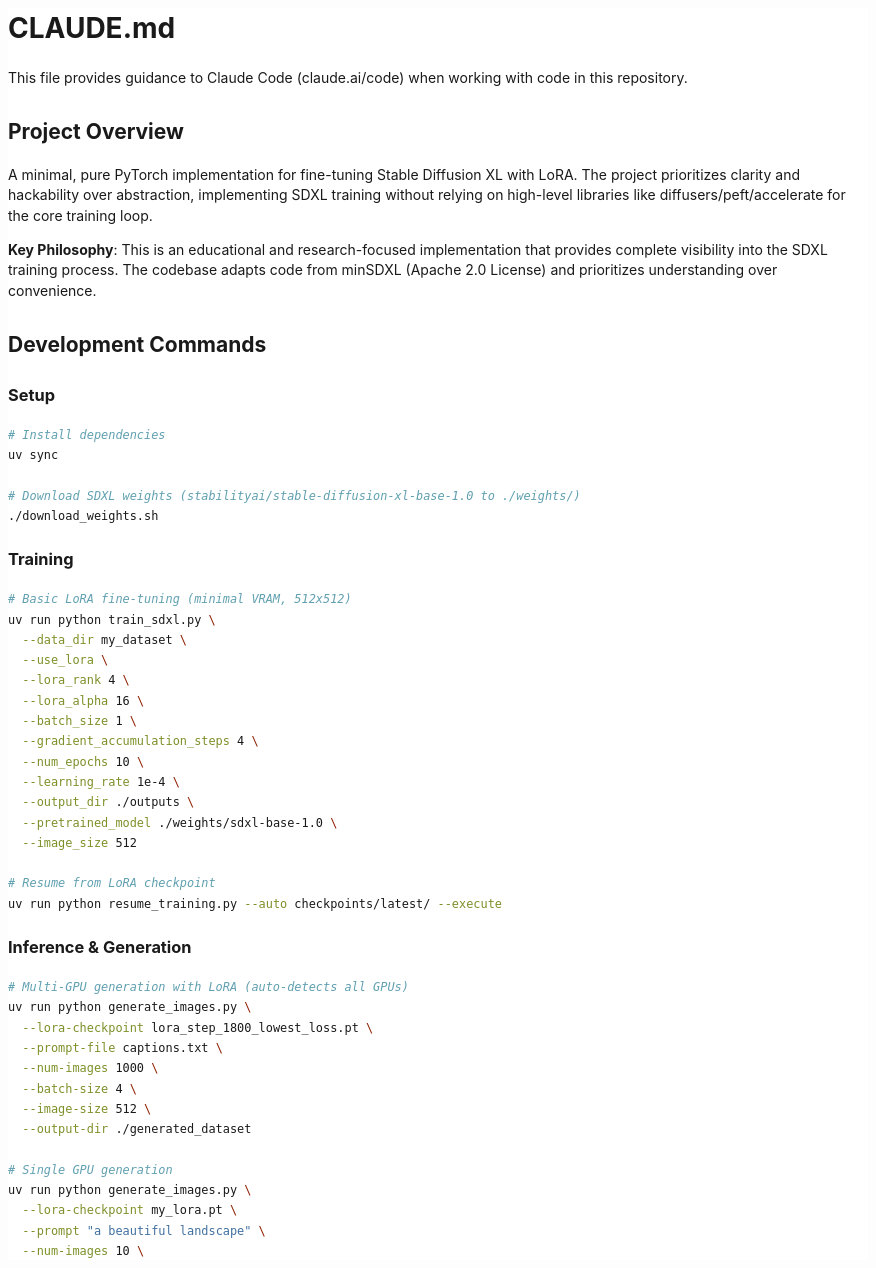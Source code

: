 # CLAUDE.md

This file provides guidance to Claude Code (claude.ai/code) when working with code in this repository.

## Project Overview

A minimal, pure PyTorch implementation for fine-tuning Stable Diffusion XL with LoRA. The project prioritizes clarity and hackability over abstraction, implementing SDXL training without relying on high-level libraries like diffusers/peft/accelerate for the core training loop.

**Key Philosophy**: This is an educational and research-focused implementation that provides complete visibility into the SDXL training process. The codebase adapts code from minSDXL (Apache 2.0 License) and prioritizes understanding over convenience.

## Development Commands

### Setup
```bash
# Install dependencies
uv sync

# Download SDXL weights (stabilityai/stable-diffusion-xl-base-1.0 to ./weights/)
./download_weights.sh
```

### Training
```bash
# Basic LoRA fine-tuning (minimal VRAM, 512x512)
uv run python train_sdxl.py \
  --data_dir my_dataset \
  --use_lora \
  --lora_rank 4 \
  --lora_alpha 16 \
  --batch_size 1 \
  --gradient_accumulation_steps 4 \
  --num_epochs 10 \
  --learning_rate 1e-4 \
  --output_dir ./outputs \
  --pretrained_model ./weights/sdxl-base-1.0 \
  --image_size 512

# Resume from LoRA checkpoint
uv run python resume_training.py --auto checkpoints/latest/ --execute
```

### Inference & Generation
```bash
# Multi-GPU generation with LoRA (auto-detects all GPUs)
uv run python generate_images.py \
  --lora-checkpoint lora_step_1800_lowest_loss.pt \
  --prompt-file captions.txt \
  --num-images 1000 \
  --batch-size 4 \
  --image-size 512 \
  --output-dir ./generated_dataset

# Single GPU generation
uv run python generate_images.py \
  --lora-checkpoint my_lora.pt \
  --prompt "a beautiful landscape" \
  --num-images 10 \
```